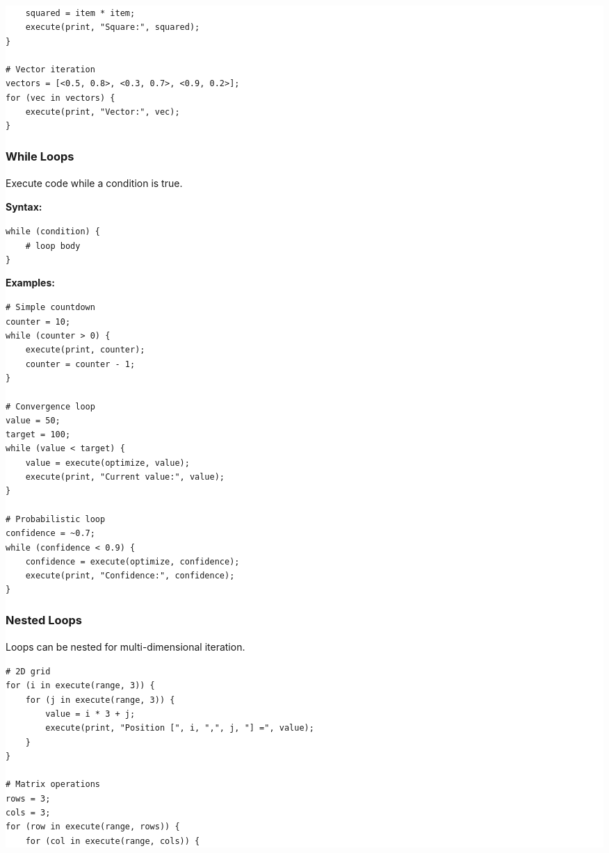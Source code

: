 ```aipp
    squared = item * item;
    execute(print, "Square:", squared);
}

# Vector iteration
vectors = [<0.5, 0.8>, <0.3, 0.7>, <0.9, 0.2>];
for (vec in vectors) {
    execute(print, "Vector:", vec);
}
```

### While Loops

Execute code while a condition is true.

**Syntax:**
```aipp
while (condition) {
    # loop body
}
```

**Examples:**

```aipp
# Simple countdown
counter = 10;
while (counter > 0) {
    execute(print, counter);
    counter = counter - 1;
}

# Convergence loop
value = 50;
target = 100;
while (value < target) {
    value = execute(optimize, value);
    execute(print, "Current value:", value);
}

# Probabilistic loop
confidence = ~0.7;
while (confidence < 0.9) {
    confidence = execute(optimize, confidence);
    execute(print, "Confidence:", confidence);
}
```

### Nested Loops

Loops can be nested for multi-dimensional iteration.

```aipp
# 2D grid
for (i in execute(range, 3)) {
    for (j in execute(range, 3)) {
        value = i * 3 + j;
        execute(print, "Position [", i, ",", j, "] =", value);
    }
}

# Matrix operations
rows = 3;
cols = 3;
for (row in execute(range, rows)) {
    for (col in execute(range, cols)) {
```